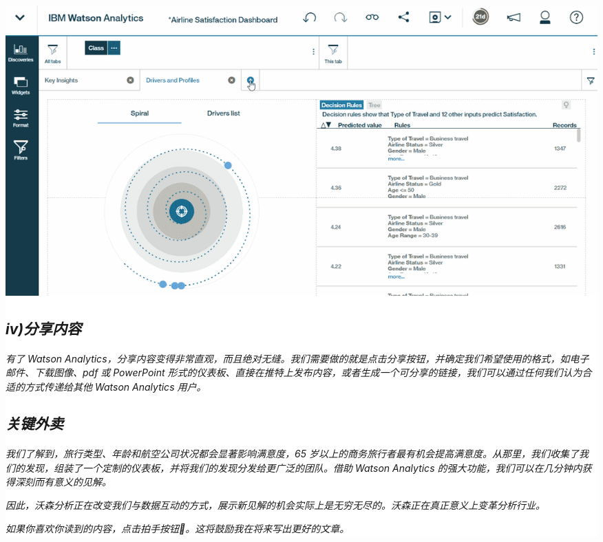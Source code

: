 *![](img/fc8c3f9671036ad56487a1fc6ddf7c2b.png)*

## *iv)分享内容*

*有了 Watson Analytics，分享内容变得非常直观，而且绝对无缝。我们需要做的就是点击分享按钮，并确定我们希望使用的格式，如电子邮件、下载图像、pdf 或 PowerPoint 形式的仪表板、直接在推特上发布内容，或者生成一个可分享的链接，我们可以通过任何我们认为合适的方式传递给其他 Watson Analytics 用户。*

## *关键外卖*

*我们了解到，旅行类型、年龄和航空公司状况都会显著影响满意度，65 岁以上的商务旅行者最有机会提高满意度。从那里，我们收集了我们的发现，组装了一个定制的仪表板，并将我们的发现分发给更广泛的团队。借助 Watson Analytics 的强大功能，我们可以在几分钟内获得深刻而有意义的见解。*

*因此，沃森分析正在改变我们与数据互动的方式，展示新见解的机会实际上是无穷无尽的。沃森正在真正意义上变革分析行业。*

*如果你喜欢你读到的内容，点击拍手按钮👏。这将鼓励我在将来写出更好的文章。*